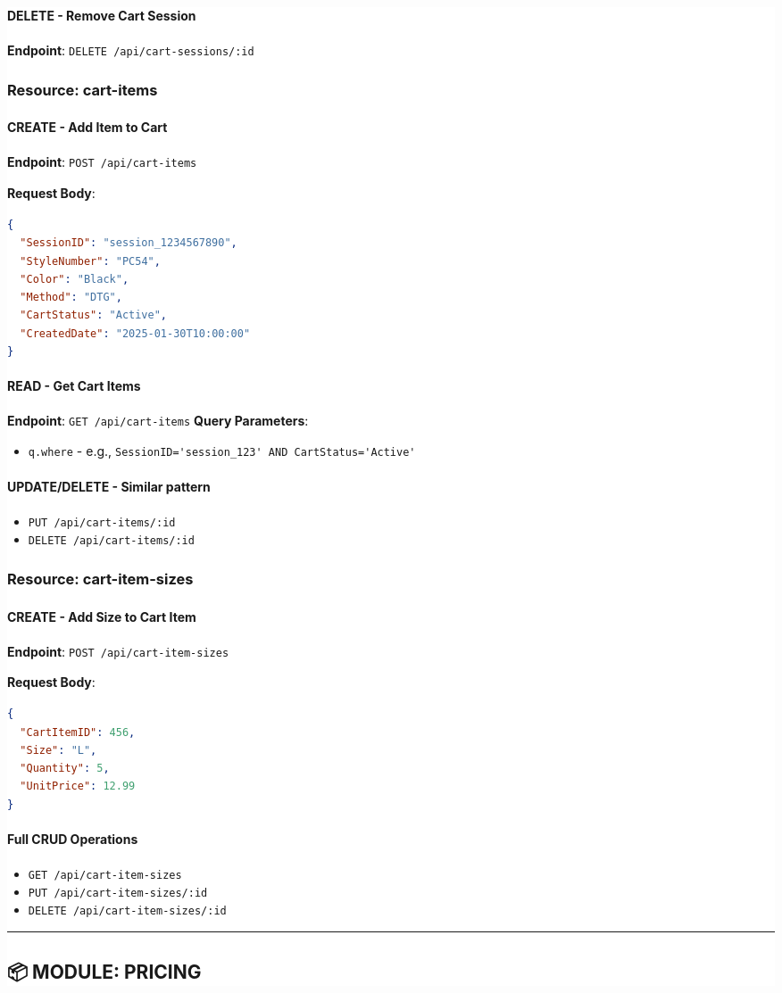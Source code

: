 #### DELETE - Remove Cart Session
**Endpoint**: `DELETE /api/cart-sessions/:id`

### Resource: cart-items

#### CREATE - Add Item to Cart
**Endpoint**: `POST /api/cart-items`

**Request Body**:
```json
{
  "SessionID": "session_1234567890",
  "StyleNumber": "PC54",
  "Color": "Black",
  "Method": "DTG",
  "CartStatus": "Active",
  "CreatedDate": "2025-01-30T10:00:00"
}
```

#### READ - Get Cart Items
**Endpoint**: `GET /api/cart-items`
**Query Parameters**:
- `q.where` - e.g., `SessionID='session_123' AND CartStatus='Active'`

#### UPDATE/DELETE - Similar pattern
- `PUT /api/cart-items/:id`
- `DELETE /api/cart-items/:id`

### Resource: cart-item-sizes

#### CREATE - Add Size to Cart Item
**Endpoint**: `POST /api/cart-item-sizes`

**Request Body**:
```json
{
  "CartItemID": 456,
  "Size": "L",
  "Quantity": 5,
  "UnitPrice": 12.99
}
```

#### Full CRUD Operations
- `GET /api/cart-item-sizes`
- `PUT /api/cart-item-sizes/:id`
- `DELETE /api/cart-item-sizes/:id`

---

## 📦 MODULE: PRICING

